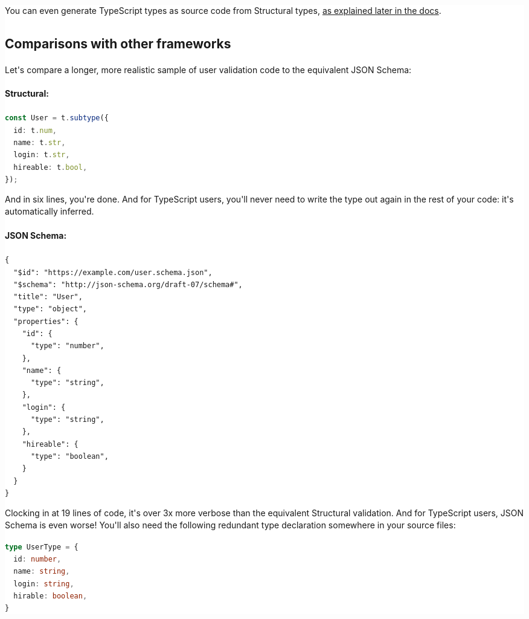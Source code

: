 You can even generate TypeScript types as source code from Structural types,
[as explained later in the docs](#generating-typescript).

## Comparisons with other frameworks

Let's compare a longer, more realistic sample of user validation code to the
equivalent JSON Schema:

#### Structural:
```typescript
const User = t.subtype({
  id: t.num,
  name: t.str,
  login: t.str,
  hireable: t.bool,
});
```

And in six lines, you're done. And for TypeScript users, you'll never need to
write the type out again in the rest of your code: it's automatically inferred.

#### JSON Schema:
```
{
  "$id": "https://example.com/user.schema.json",
  "$schema": "http://json-schema.org/draft-07/schema#",
  "title": "User",
  "type": "object",
  "properties": {
    "id": {
      "type": "number",
    },
    "name": {
      "type": "string",
    },
    "login": {
      "type": "string",
    },
    "hireable": {
      "type": "boolean",
    }
  }
}
```

Clocking in at 19 lines of code, it's over 3x more verbose than the equivalent
Structural validation. And for TypeScript users, JSON Schema is even worse!
You'll also need the following redundant type declaration somewhere in your
source files:

```typescript
type UserType = {
  id: number,
  name: string,
  login: string,
  hirable: boolean,
}
```
